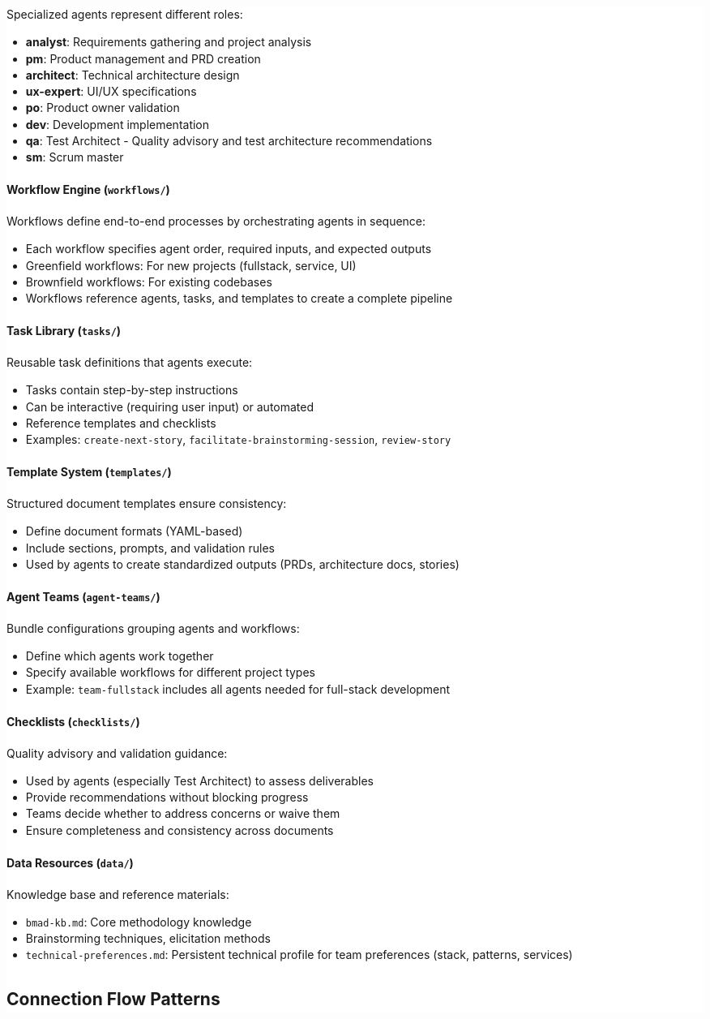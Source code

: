 Specialized agents represent different roles:
- **analyst**: Requirements gathering and project analysis
- **pm**: Product management and PRD creation
- **architect**: Technical architecture design
- **ux-expert**: UI/UX specifications
- **po**: Product owner validation
- **dev**: Development implementation
- **qa**: Test Architect - Quality advisory and test architecture recommendations
- **sm**: Scrum master

#### Workflow Engine (`workflows/`)
Workflows define end-to-end processes by orchestrating agents in sequence:
- Each workflow specifies agent order, required inputs, and expected outputs
- Greenfield workflows: For new projects (fullstack, service, UI)
- Brownfield workflows: For existing codebases
- Workflows reference agents, tasks, and templates to create a complete pipeline

#### Task Library (`tasks/`)
Reusable task definitions that agents execute:
- Tasks contain step-by-step instructions
- Can be interactive (requiring user input) or automated
- Reference templates and checklists
- Examples: `create-next-story`, `facilitate-brainstorming-session`, `review-story`

#### Template System (`templates/`)
Structured document templates ensure consistency:
- Define document formats (YAML-based)
- Include sections, prompts, and validation rules
- Used by agents to create standardized outputs (PRDs, architecture docs, stories)

#### Agent Teams (`agent-teams/`)
Bundle configurations grouping agents and workflows:
- Define which agents work together
- Specify available workflows for different project types
- Example: `team-fullstack` includes all agents needed for full-stack development

#### Checklists (`checklists/`)
Quality advisory and validation guidance:
- Used by agents (especially Test Architect) to assess deliverables
- Provide recommendations without blocking progress
- Teams decide whether to address concerns or waive them
- Ensure completeness and consistency across documents

#### Data Resources (`data/`)
Knowledge base and reference materials:
- `bmad-kb.md`: Core methodology knowledge
- Brainstorming techniques, elicitation methods
- `technical-preferences.md`: Persistent technical profile for team preferences (stack, patterns, services)

## Connection Flow Patterns
